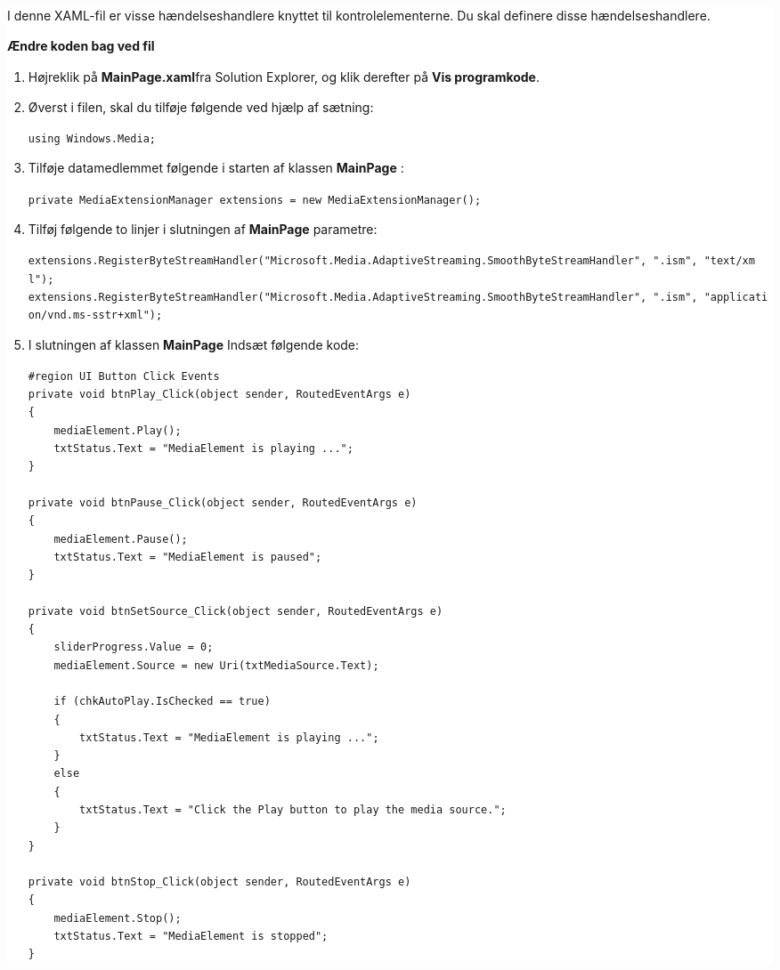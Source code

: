 I denne XAML-fil er visse hændelseshandlere knyttet til kontrolelementerne.  Du skal definere disse hændelseshandlere.

**Ændre koden bag ved fil**

1.  Højreklik på **MainPage.xaml**fra Solution Explorer, og klik derefter på **Vis programkode**.
2.  Øverst i filen, skal du tilføje følgende ved hjælp af sætning:

        using Windows.Media;

3.  Tilføje datamedlemmet følgende i starten af klassen **MainPage** :

        private MediaExtensionManager extensions = new MediaExtensionManager();

4.  Tilføj følgende to linjer i slutningen af **MainPage** parametre:

        extensions.RegisterByteStreamHandler("Microsoft.Media.AdaptiveStreaming.SmoothByteStreamHandler", ".ism", "text/xml");
        extensions.RegisterByteStreamHandler("Microsoft.Media.AdaptiveStreaming.SmoothByteStreamHandler", ".ism", "application/vnd.ms-sstr+xml");
        
5.  I slutningen af klassen **MainPage** Indsæt følgende kode:

        #region UI Button Click Events
        private void btnPlay_Click(object sender, RoutedEventArgs e)
        {
            mediaElement.Play();
            txtStatus.Text = "MediaElement is playing ...";
        }
        
        private void btnPause_Click(object sender, RoutedEventArgs e)
        {
            mediaElement.Pause();
            txtStatus.Text = "MediaElement is paused";
        }
        
        private void btnSetSource_Click(object sender, RoutedEventArgs e)
        {
            sliderProgress.Value = 0;
            mediaElement.Source = new Uri(txtMediaSource.Text);
        
            if (chkAutoPlay.IsChecked == true)
            {
                txtStatus.Text = "MediaElement is playing ...";
            }
            else
            {
                txtStatus.Text = "Click the Play button to play the media source.";
            }
        }
        
        private void btnStop_Click(object sender, RoutedEventArgs e)
        {
            mediaElement.Stop();
            txtStatus.Text = "MediaElement is stopped";
        }
        